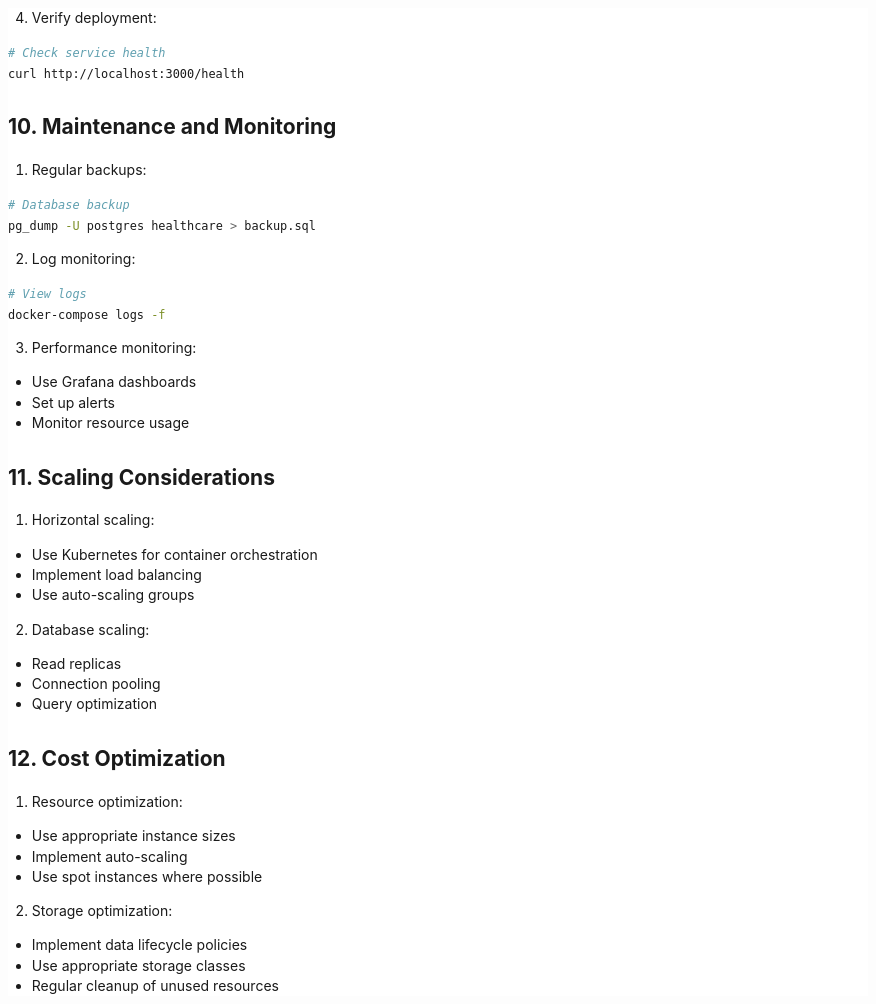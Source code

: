 4. Verify deployment:
```bash
# Check service health
curl http://localhost:3000/health
```

## 10. Maintenance and Monitoring

1. Regular backups:
```bash
# Database backup
pg_dump -U postgres healthcare > backup.sql
```

2. Log monitoring:
```bash
# View logs
docker-compose logs -f
```

3. Performance monitoring:
- Use Grafana dashboards
- Set up alerts
- Monitor resource usage

## 11. Scaling Considerations

1. Horizontal scaling:
- Use Kubernetes for container orchestration
- Implement load balancing
- Use auto-scaling groups

2. Database scaling:
- Read replicas
- Connection pooling
- Query optimization

## 12. Cost Optimization

1. Resource optimization:
- Use appropriate instance sizes
- Implement auto-scaling
- Use spot instances where possible

2. Storage optimization:
- Implement data lifecycle policies
- Use appropriate storage classes
- Regular cleanup of unused resources 